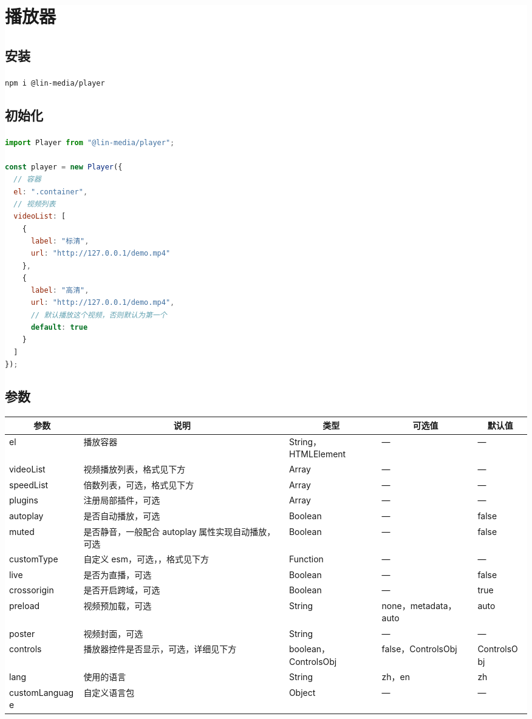 # 播放器

## 安装

```bash
npm i @lin-media/player
```

## 初始化

```javascript
import Player from "@lin-media/player";

const player = new Player({
  // 容器
  el: ".container",
  // 视频列表
  videoList: [
    {
      label: "标清",
      url: "http://127.0.0.1/demo.mp4"
    },
    {
      label: "高清",
      url: "http://127.0.0.1/demo.mp4",
      // 默认播放这个视频，否则默认为第一个
      default: true
    }
  ]
});
```

## 参数

| 参数           | 说明                                               | 类型                 | 可选值               | 默认值      |
| -------------- | -------------------------------------------------- | -------------------- | -------------------- | ----------- |
| el             | 播放容器                                           | String，HTMLElement  | —                    | —           |
| videoList      | 视频播放列表，格式见下方                           | Array                | —                    | —           |
| speedList      | 倍数列表，可选，格式见下方                         | Array                | —                    | —           |
| plugins        | 注册局部插件，可选                                 | Array                | —                    | —           |
| autoplay       | 是否自动播放，可选                                 | Boolean              | —                    | false       |
| muted          | 是否静音，一般配合 autoplay 属性实现自动播放，可选 | Boolean              | —                    | false       |
| customType     | 自定义 esm，可选，，格式见下方                     | Function             | —                    | —           |
| live           | 是否为直播，可选                                   | Boolean              | —                    | false       |
| crossorigin    | 是否开启跨域，可选                                 | Boolean              | —                    | true        |
| preload        | 视频预加载，可选                                   | String               | none，metadata，auto | auto        |
| poster         | 视频封面，可选                                     | String               | —                    | —           |
| controls       | 播放器控件是否显示，可选，详细见下方               | boolean，ControlsObj | false，ControlsObj   | ControlsObj |
| lang           | 使用的语言                                         | String               | zh，en               | zh          |
| customLanguage | 自定义语言包                                       | Object               | —                    | —           |
